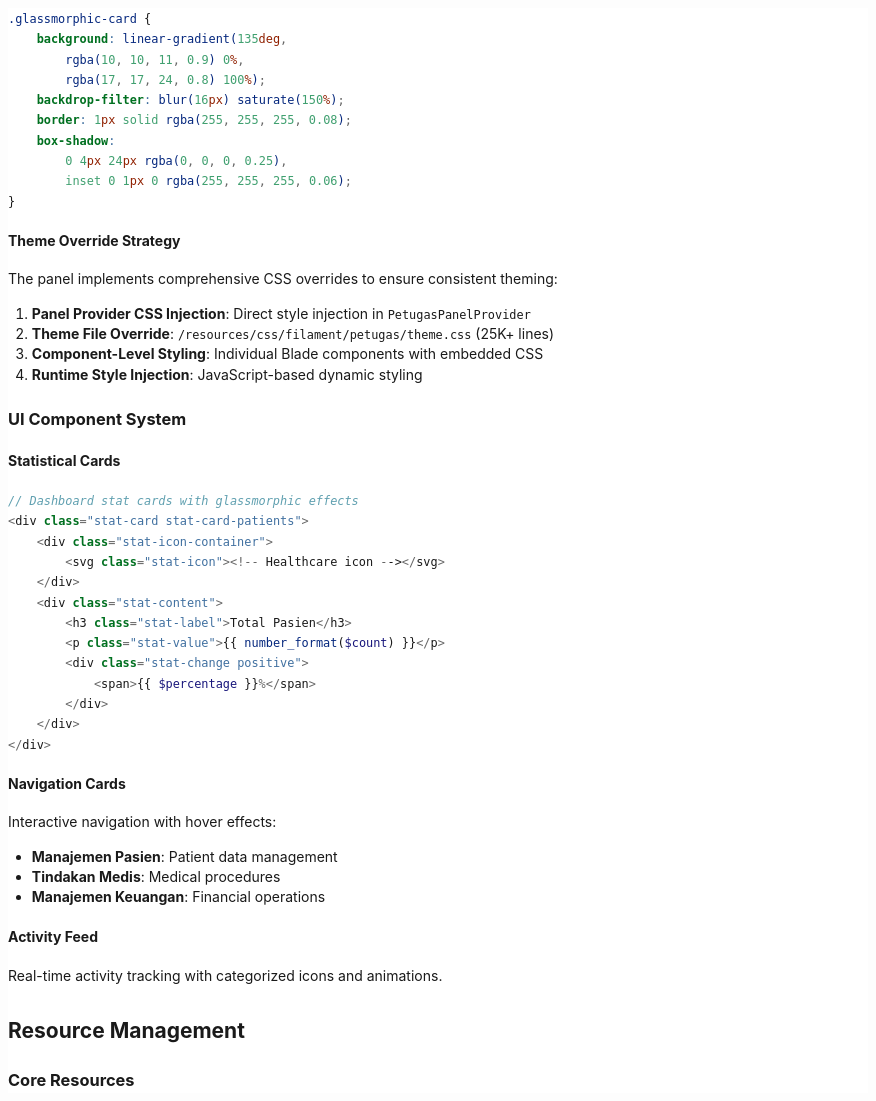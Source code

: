 ```css
.glassmorphic-card {
    background: linear-gradient(135deg, 
        rgba(10, 10, 11, 0.9) 0%, 
        rgba(17, 17, 24, 0.8) 100%);
    backdrop-filter: blur(16px) saturate(150%);
    border: 1px solid rgba(255, 255, 255, 0.08);
    box-shadow: 
        0 4px 24px rgba(0, 0, 0, 0.25),
        inset 0 1px 0 rgba(255, 255, 255, 0.06);
}
```

#### Theme Override Strategy
The panel implements comprehensive CSS overrides to ensure consistent theming:

1. **Panel Provider CSS Injection**: Direct style injection in `PetugasPanelProvider`
2. **Theme File Override**: `/resources/css/filament/petugas/theme.css` (25K+ lines)
3. **Component-Level Styling**: Individual Blade components with embedded CSS
4. **Runtime Style Injection**: JavaScript-based dynamic styling

### UI Component System

#### Statistical Cards
```php
// Dashboard stat cards with glassmorphic effects
<div class="stat-card stat-card-patients">
    <div class="stat-icon-container">
        <svg class="stat-icon"><!-- Healthcare icon --></svg>
    </div>
    <div class="stat-content">
        <h3 class="stat-label">Total Pasien</h3>
        <p class="stat-value">{{ number_format($count) }}</p>
        <div class="stat-change positive">
            <span>{{ $percentage }}%</span>
        </div>
    </div>
</div>
```

#### Navigation Cards
Interactive navigation with hover effects:
- **Manajemen Pasien**: Patient data management
- **Tindakan Medis**: Medical procedures
- **Manajemen Keuangan**: Financial operations

#### Activity Feed
Real-time activity tracking with categorized icons and animations.

## Resource Management

### Core Resources
